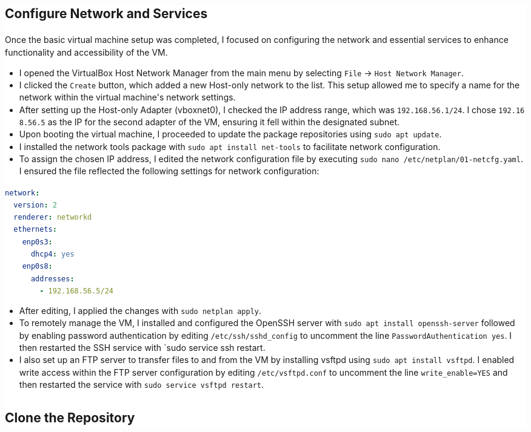 ## Configure Network and Services

Once the basic virtual machine setup was completed, I focused on configuring the network and essential services to
enhance functionality and accessibility of the VM.

- I opened the VirtualBox Host Network Manager from the main menu by selecting `File` -> `Host Network Manager`.
- I clicked the `Create` button, which added a new Host-only network to the list. This setup allowed me to specify a 
  name
  for the network within the virtual machine's network settings.
- After setting up the Host-only Adapter (vboxnet0), I checked the IP address range, which was `192.168.56.1/24`. I
  chose
  `192.168.56.5` as the IP for the second adapter of the VM, ensuring it fell within the designated subnet.
- Upon booting the virtual machine, I proceeded to update the package repositories using `sudo apt update`.
- I installed the network tools package with `sudo apt install net-tools` to facilitate network configuration.
- To assign the chosen IP address, I edited the network configuration file by executing `sudo nano
  /etc/netplan/01-netcfg.yaml`. I ensured the file reflected the following settings for network configuration:

```yaml
network:
  version: 2
  renderer: networkd
  ethernets:
    enp0s3:
      dhcp4: yes
    enp0s8:
      addresses:
        - 192.168.56.5/24
```

- After editing, I applied the changes with `sudo netplan apply`.
- To remotely manage the VM, I installed and configured the OpenSSH server with `sudo apt install openssh-server`
  followed by enabling password authentication by editing `/etc/ssh/sshd_config` to uncomment the line
  `PasswordAuthentication yes`. I then restarted the SSH service with `sudo service ssh restart.
- I also set up an FTP server to transfer files to and from the VM by installing vsftpd using `sudo apt install vsftpd`.
  I
  enabled write access within the FTP server configuration by editing `/etc/vsftpd.conf` to uncomment the line
  `write_enable=YES` and then restarted the service with `sudo service vsftpd restart`.

## Clone the Repository
